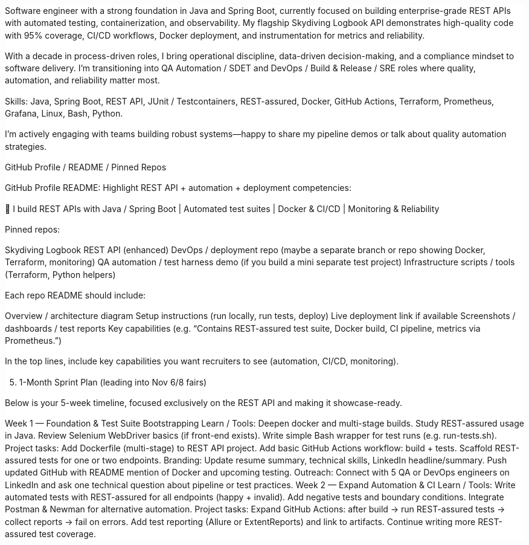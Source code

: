 Software engineer with a strong foundation in Java and Spring Boot, currently focused on building enterprise-grade REST APIs with automated testing, containerization, and observability. My flagship Skydiving Logbook API demonstrates high-quality code with 95% coverage, CI/CD workflows, Docker deployment, and instrumentation for metrics and reliability.

With a decade in process-driven roles, I bring operational discipline, data-driven decision-making, and a compliance mindset to software delivery. I’m transitioning into QA Automation / SDET and DevOps / Build & Release / SRE roles where quality, automation, and reliability matter most.

Skills: Java, Spring Boot, REST API, JUnit / Testcontainers, REST-assured, Docker, GitHub Actions, Terraform, Prometheus, Grafana, Linux, Bash, Python.

I’m actively engaging with teams building robust systems—happy to share my pipeline demos or talk about quality automation strategies.

GitHub Profile / README / Pinned Repos

GitHub Profile README: Highlight REST API + automation + deployment competencies:

👋 I build REST APIs with Java / Spring Boot | Automated test suites | Docker & CI/CD | Monitoring & Reliability

Pinned repos:

Skydiving Logbook REST API (enhanced)
DevOps / deployment repo (maybe a separate branch or repo showing Docker, Terraform, monitoring)
QA automation / test harness demo (if you build a mini separate test project)
Infrastructure scripts / tools (Terraform, Python helpers)

Each repo README should include:

Overview / architecture diagram
Setup instructions (run locally, run tests, deploy)
Live deployment link if available
Screenshots / dashboards / test reports
Key capabilities (e.g. “Contains REST-assured test suite, Docker build, CI pipeline, metrics via Prometheus.”)

In the top lines, include key capabilities you want recruiters to see (automation, CI/CD, monitoring).

5. 1-Month Sprint Plan (leading into Nov 6/8 fairs)

Below is your 5-week timeline, focused exclusively on the REST API and making it showcase-ready.

Week 1 — Foundation & Test Suite Bootstrapping
Learn / Tools:
Deepen docker and multi-stage builds.
Study REST-assured usage in Java.
Review Selenium WebDriver basics (if front-end exists).
Write simple Bash wrapper for test runs (e.g. run-tests.sh).
Project tasks:
Add Dockerfile (multi-stage) to REST API project.
Add basic GitHub Actions workflow: build + tests.
Scaffold REST-assured tests for one or two endpoints.
Branding:
Update resume summary, technical skills, LinkedIn headline/summary.
Push updated GitHub with README mention of Docker and upcoming testing.
Outreach:
Connect with 5 QA or DevOps engineers on LinkedIn and ask one technical question about pipeline or test practices.
Week 2 — Expand Automation & CI
Learn / Tools:
Write automated tests with REST-assured for all endpoints (happy + invalid).
Add negative tests and boundary conditions.
Integrate Postman & Newman for alternative automation.
Project tasks:
Expand GitHub Actions: after build → run REST-assured tests → collect reports → fail on errors.
Add test reporting (Allure or ExtentReports) and link to artifacts.
Continue writing more REST-assured test coverage.